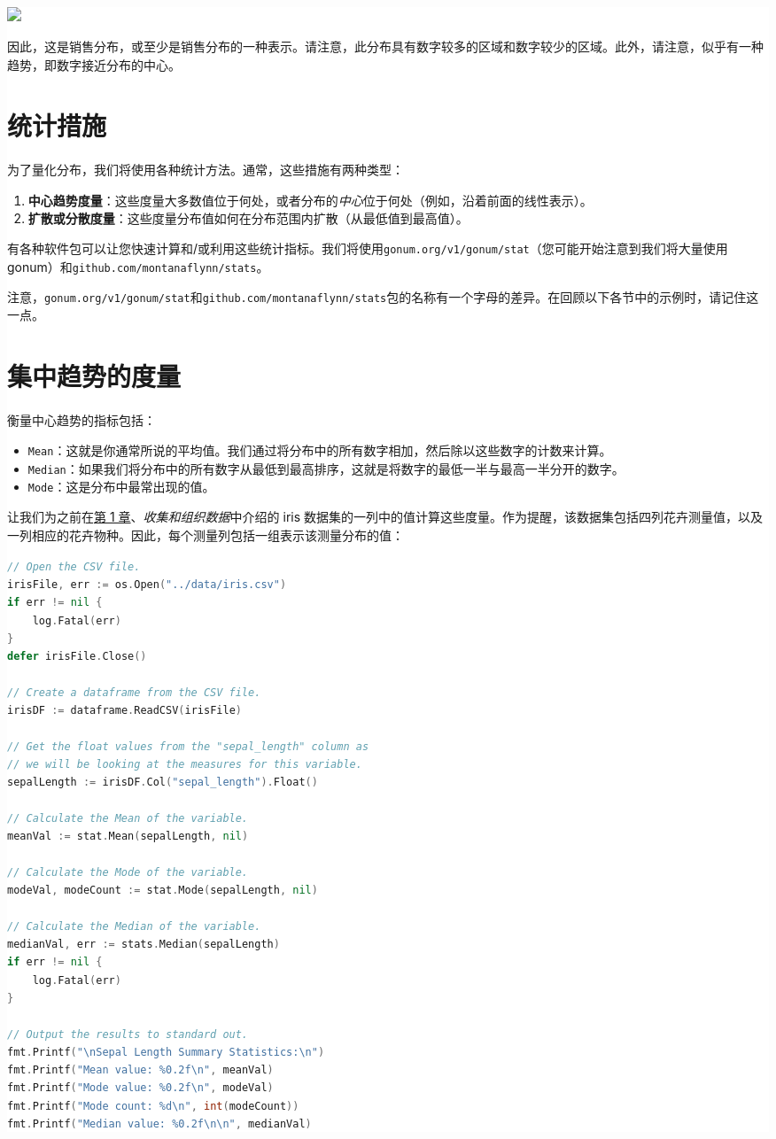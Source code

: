 ![](../images/00008.gif)

因此，这是销售分布，或至少是销售分布的一种表示。请注意，此分布具有数字较多的区域和数字较少的区域。此外，请注意，似乎有一种趋势，即数字接近分布的中心。

# 统计措施

为了量化分布，我们将使用各种统计方法。通常，这些措施有两种类型：

1.  **中心趋势度量**：这些度量大多数值位于何处，或者分布的*中心*位于何处（例如，沿着前面的线性表示）。
2.  **扩散或分散度量**：这些度量分布值如何在分布范围内扩散（从最低值到最高值）。

有各种软件包可以让您快速计算和/或利用这些统计指标。我们将使用`gonum.org/v1/gonum/stat`（您可能开始注意到我们将大量使用 gonum）和`github.com/montanaflynn/stats`。

注意，`gonum.org/v1/gonum/stat`和`github.com/montanaflynn/stats`包的名称有一个字母的差异。在回顾以下各节中的示例时，请记住这一点。

# 集中趋势的度量

衡量中心趋势的指标包括：

*   `Mean`：这就是你通常所说的平均值。我们通过将分布中的所有数字相加，然后除以这些数字的计数来计算。
*   `Median`：如果我们将分布中的所有数字从最低到最高排序，这就是将数字的最低一半与最高一半分开的数字。
*   `Mode`：这是分布中最常出现的值。

让我们为之前在[第 1 章](01.html#KVCC0-a5604e9f48ea4e63828d369cca8f0939)、*收集和组织数据*中介绍的 iris 数据集的一列中的值计算这些度量。作为提醒，该数据集包括四列花卉测量值，以及一列相应的花卉物种。因此，每个测量列包括一组表示该测量分布的值：

```go
// Open the CSV file.
irisFile, err := os.Open("../data/iris.csv")
if err != nil {
    log.Fatal(err)
}
defer irisFile.Close()

// Create a dataframe from the CSV file.
irisDF := dataframe.ReadCSV(irisFile)

// Get the float values from the "sepal_length" column as
// we will be looking at the measures for this variable.
sepalLength := irisDF.Col("sepal_length").Float()

// Calculate the Mean of the variable.
meanVal := stat.Mean(sepalLength, nil)

// Calculate the Mode of the variable.
modeVal, modeCount := stat.Mode(sepalLength, nil)

// Calculate the Median of the variable.
medianVal, err := stats.Median(sepalLength)
if err != nil {
    log.Fatal(err)
}

// Output the results to standard out.
fmt.Printf("\nSepal Length Summary Statistics:\n")
fmt.Printf("Mean value: %0.2f\n", meanVal)
fmt.Printf("Mode value: %0.2f\n", modeVal)
fmt.Printf("Mode count: %d\n", int(modeCount))
fmt.Printf("Median value: %0.2f\n\n", medianVal)
```
